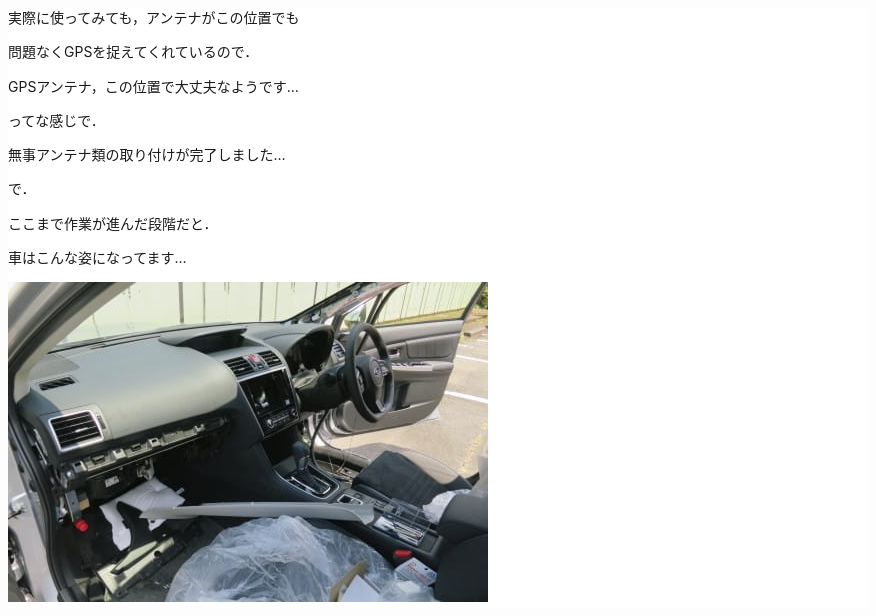 


実際に使ってみても，アンテナがこの位置でも


問題なくGPSを捉えてくれているので．


GPSアンテナ，この位置で大丈夫なようです…





ってな感じで．


無事アンテナ類の取り付けが完了しました…





で．


ここまで作業が進んだ段階だと．


車はこんな姿になってます…




![303533504449a426eb4124bbbd7abe2a.jpg](images/303533504449a426eb4124bbbd7abe2a.jpg)








